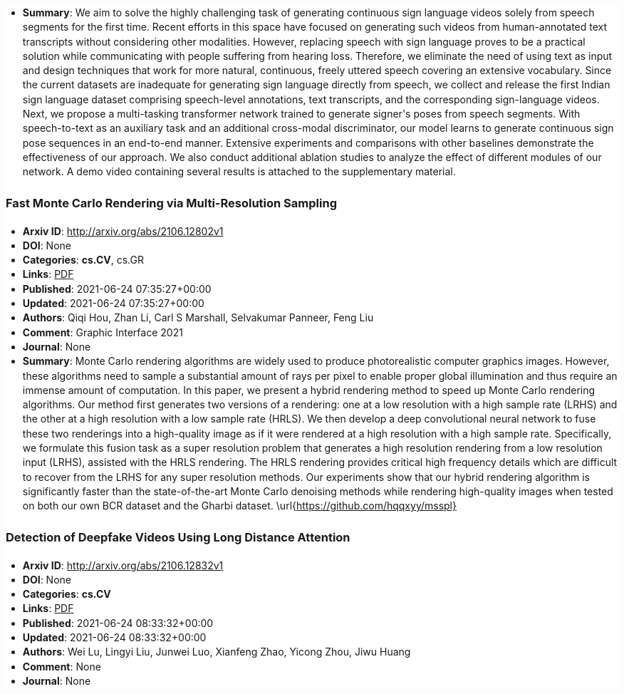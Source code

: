 - **Summary**: We aim to solve the highly challenging task of generating continuous sign language videos solely from speech segments for the first time. Recent efforts in this space have focused on generating such videos from human-annotated text transcripts without considering other modalities. However, replacing speech with sign language proves to be a practical solution while communicating with people suffering from hearing loss. Therefore, we eliminate the need of using text as input and design techniques that work for more natural, continuous, freely uttered speech covering an extensive vocabulary. Since the current datasets are inadequate for generating sign language directly from speech, we collect and release the first Indian sign language dataset comprising speech-level annotations, text transcripts, and the corresponding sign-language videos. Next, we propose a multi-tasking transformer network trained to generate signer's poses from speech segments. With speech-to-text as an auxiliary task and an additional cross-modal discriminator, our model learns to generate continuous sign pose sequences in an end-to-end manner. Extensive experiments and comparisons with other baselines demonstrate the effectiveness of our approach. We also conduct additional ablation studies to analyze the effect of different modules of our network. A demo video containing several results is attached to the supplementary material.



### Fast Monte Carlo Rendering via Multi-Resolution Sampling
- **Arxiv ID**: http://arxiv.org/abs/2106.12802v1
- **DOI**: None
- **Categories**: **cs.CV**, cs.GR
- **Links**: [PDF](http://arxiv.org/pdf/2106.12802v1)
- **Published**: 2021-06-24 07:35:27+00:00
- **Updated**: 2021-06-24 07:35:27+00:00
- **Authors**: Qiqi Hou, Zhan Li, Carl S Marshall, Selvakumar Panneer, Feng Liu
- **Comment**: Graphic Interface 2021
- **Journal**: None
- **Summary**: Monte Carlo rendering algorithms are widely used to produce photorealistic computer graphics images. However, these algorithms need to sample a substantial amount of rays per pixel to enable proper global illumination and thus require an immense amount of computation. In this paper, we present a hybrid rendering method to speed up Monte Carlo rendering algorithms. Our method first generates two versions of a rendering: one at a low resolution with a high sample rate (LRHS) and the other at a high resolution with a low sample rate (HRLS). We then develop a deep convolutional neural network to fuse these two renderings into a high-quality image as if it were rendered at a high resolution with a high sample rate. Specifically, we formulate this fusion task as a super resolution problem that generates a high resolution rendering from a low resolution input (LRHS), assisted with the HRLS rendering. The HRLS rendering provides critical high frequency details which are difficult to recover from the LRHS for any super resolution methods. Our experiments show that our hybrid rendering algorithm is significantly faster than the state-of-the-art Monte Carlo denoising methods while rendering high-quality images when tested on both our own BCR dataset and the Gharbi dataset. \url{https://github.com/hqqxyy/msspl}



### Detection of Deepfake Videos Using Long Distance Attention
- **Arxiv ID**: http://arxiv.org/abs/2106.12832v1
- **DOI**: None
- **Categories**: **cs.CV**
- **Links**: [PDF](http://arxiv.org/pdf/2106.12832v1)
- **Published**: 2021-06-24 08:33:32+00:00
- **Updated**: 2021-06-24 08:33:32+00:00
- **Authors**: Wei Lu, Lingyi Liu, Junwei Luo, Xianfeng Zhao, Yicong Zhou, Jiwu Huang
- **Comment**: None
- **Journal**: None